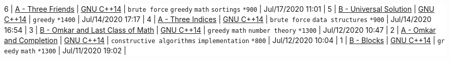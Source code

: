 6 | [A - Three Friends](https://codeforces.com/contest/1272/problem/A) | [GNU C++14](./codeforces/1272/A.cpp) | `brute force` `greedy` `math` `sortings` `*900` | Jul/17/2020 11:01 | 
5 | [B - Universal Solution](https://codeforces.com/contest/1380/problem/B) | [GNU C++14](./codeforces/1380/B.cpp) | `greedy` `*1400` | Jul/14/2020 17:17 | 
4 | [A - Three Indices](https://codeforces.com/contest/1380/problem/A) | [GNU C++14](./codeforces/1380/A.cpp) | `brute force` `data structures` `*900` | Jul/14/2020 16:54 | 
3 | [B - Omkar and Last Class of Math](https://codeforces.com/contest/1372/problem/B) | [GNU C++14](./codeforces/1372/B.cpp) | `greedy` `math` `number theory` `*1300` | Jul/12/2020 10:47 | 
2 | [A - Omkar and Completion](https://codeforces.com/contest/1372/problem/A) | [GNU C++14](./codeforces/1372/A.cpp) | `constructive algorithms` `implementation` `*800` | Jul/12/2020 10:04 | 
1 | [B - Blocks](https://codeforces.com/contest/1271/problem/B) | [GNU C++14](./codeforces/1271/B.cpp) | `greedy` `math` `*1300` | Jul/11/2020 19:02 | 
